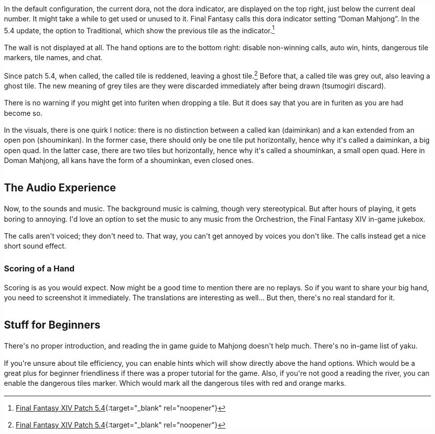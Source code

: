 In the default configuration, the current dora, not the dora indicator, are displayed on the top right, just below the current deal number.
It might take a while to get used or unused to it.
Final Fantasy calls this dora indicator setting “Doman Mahjong”.
In the 5.4 update, the option to Traditional, which show the previous tile as the indicator.[^patch-5-4]

The wall is not displayed at all.
The hand options are to the bottom right: disable non-winning calls, auto win, hints, dangerous tile markers, tile names, and chat.

Since patch 5.4, when called, the called tile is reddened, leaving a ghost tile.[^patch-5-4]
Before that, a called tile was grey out, also leaving a ghost tile.
The new meaning of grey tiles are they were discarded immediately after being drawn (tsumogiri discard).

There is no warning if you might get into furiten when dropping a tile.
But it does say that you are in furiten as you are had become so.

In the visuals, there is one quirk I notice: there is no distinction between a called kan (daiminkan) and a kan extended from an open pon (shouminkan).
In the former case, there should only be one tile put horizontally, hence why it's called a daiminkan, a big open quad.
In the latter case, there are two tiles but horizontally, hence why it's called a shouminkan, a small open quad.
Here in Doman Mahjong, all kans have the form of a shouminkan, even closed ones.

## The Audio Experience

Now, to the sounds and music.
The background music is calming, though very stereotypical.
But after hours of playing, it gets boring to annoying.
I'd love an option to set the music to any music from the Orchestrion, the Final Fantasy XIV in-game jukebox.

The calls aren't voiced; they don't need to.
That way, you can't get annoyed by voices you don't like.
The calls instead get a nice short sound effect.

### Scoring of a Hand

Scoring is as you would expect.
Now might be a good time to mention there are no replays.
So if you want to share your big hand, you need to screenshot it immediately.
The translations are interesting as well…
But then, there's no real standard for it.

## Stuff for Beginners

There's no proper introduction, and reading the in game guide to Mahjong doesn't help much.
There's no in-game list of yaku.

If you're unsure about tile efficiency, you can enable hints which will show directly above the hand options.
Which would be a great plus for beginner friendliness if there was a proper tutorial for the game.
Also, if you're not good a reading the river, you can enable the dangerous tiles marker.
Which would mark all the dangerous tiles with red and orange marks.


[^advanced-doman-rules]: [Doman Mahjong — Advanced Rules](https://na.finalfantasyxiv.com/lodestone/playguide/contentsguide/goldsaucer/doman-mahjong/special_rule/){:target="_blank" rel="noopener"}
[^special-yaku]: [Doman Mahjong — Special Yaku](https://na.finalfantasyxiv.com/lodestone/playguide/contentsguide/goldsaucer/doman-mahjong/yaku_list/#anchor_005){:target="_blank" rel="noopener"}
[^patch-4-5]: [Final Fantasy XIV Patch 4.5](https://eu.finalfantasyxiv.com/patch/4_5/)
[^patch-5-4]: [Final Fantasy XIV Patch 5.4](https://eu.finalfantasyxiv.com/shadowbringers/patch_5_4/){:target="_blank" rel="noopener"}